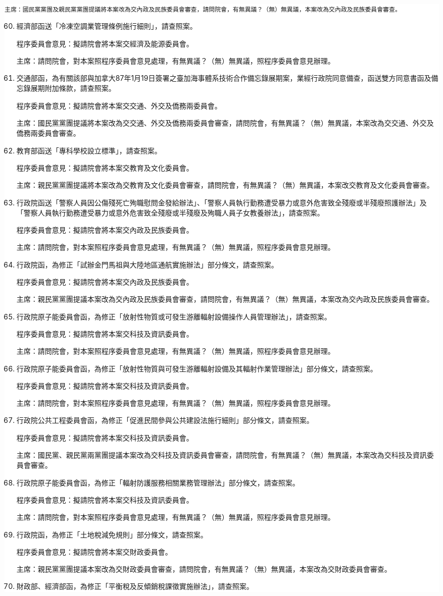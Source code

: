     主席：國民黨黨團及親民黨黨團提議將本案改為交內政及民族委員會審查，請問院會，有無異議？（無）無異議，本案改為交內政及民族委員會審查。

60. 經濟部函送「冷凍空調業管理條例施行細則」，請查照案。

    程序委員會意見：擬請院會將本案交經濟及能源委員會。

    主席：請問院會，對本案照程序委員會意見處理，有無異議？（無）無異議，照程序委員會意見辦理。

61. 交通部函，為有關該部與加拿大87年1月19日簽署之臺加海事體系技術合作備忘錄展期案，業經行政院同意備查，函送雙方同意書函及備忘錄展期附加條款，請查照案。

    程序委員會意見：擬請院會將本案交交通、外交及僑務兩委員會。

    主席：國民黨黨團提議將本案改為交交通、外交及僑務兩委員會審查，請問院會，有無異議？（無）無異議，本案改為交交通、外交及僑務兩委員會審查。

62. 教育部函送「專科學校設立標準」，請查照案。

    程序委員會意見：擬請院會將本案交教育及文化委員會。

    主席：親民黨黨團提議將本案改為交教育及文化委員會審查，請問院會，有無異議？（無）無異議，本案改交教育及文化委員會審查。

63. 行政院函送「警察人員因公傷殘死亡殉職慰問金發給辦法」、「警察人員執行勤務遭受暴力或意外危害致全殘廢或半殘廢照護辦法」及「警察人員執行勤務遭受暴力或意外危害致全殘廢或半殘廢及殉職人員子女教養辦法」，請查照案。

    程序委員會意見：擬請院會將本案交內政及民族委員會。

    主席：請問院會，對本案照程序委員會意見處理，有無異議？（無）無異議，照程序委員會意見辦理。

64. 行政院函，為修正「試辦金門馬祖與大陸地區通航實施辦法」部分條文，請查照案。

    程序委員會意見：擬請院會將本案交內政及民族委員會。

    主席：親民黨黨團提議本案改為交內政及民族委員會審查，請問院會，有無異議？（無）無異議，本案改為交內政及民族委員會審查。

65. 行政院原子能委員會函，為修正「放射性物質或可發生游離輻射設備操作人員管理辦法」，請查照案。

    程序委員會意見：擬請院會將本案交科技及資訊委員會。

    主席：請問院會，對本案照程序委員會意見處理，有無異議？（無）無異議，照程序委員會意見辦理。

66. 行政院原子能委員會函，為修正「放射性物質與可發生游離輻射設備及其輻射作業管理辦法」部分條文，請查照案。

    程序委員會意見：擬請院會將本案交科技及資訊委員會。

    主席：請問院會，對本案照程序委員會意見處理，有無異議？（無）無異議，照程序委員會意見辦理。

67. 行政院公共工程委員會函，為修正「促進民間參與公共建設法施行細則」部分條文，請查照案。

    程序委員會意見：擬請院會將本案交科技及資訊委員會。

    主席：國民黨、親民黨兩黨團提議本案改為交科技及資訊委員會審查，請問院會，有無異議？（無）無異議，本案改為交科技及資訊委員會審查。

68. 行政院原子能委員會函，為修正「輻射防護服務相關業務管理辦法」部分條文，請查照案。

    程序委員會意見：擬請院會將本案交科技及資訊委員會。

    主席：請問院會，對本案照程序委員會意見處理，有無異議？（無）無異議，照程序委員會意見辦理。

69. 行政院函，為修正「土地稅減免規則」部分條文，請查照案。

    程序委員會意見：擬請院會將本案交財政委員會。

    主席：親民黨黨團提議本案改為交財政委員會審查，請問院會，有無異議？（無）無異議，本案改為交財政委員會審查。

70. 財政部、經濟部函，為修正「平衡稅及反傾銷稅課徵實施辦法」，請查照案。
